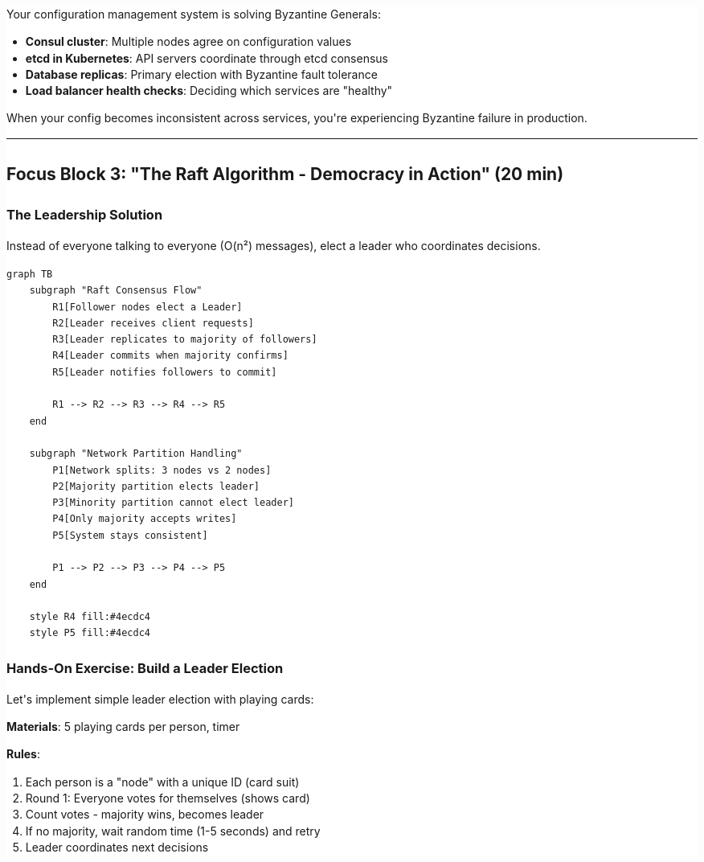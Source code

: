 Your configuration management system is solving Byzantine Generals:

- **Consul cluster**: Multiple nodes agree on configuration values
- **etcd in Kubernetes**: API servers coordinate through etcd consensus  
- **Database replicas**: Primary election with Byzantine fault tolerance
- **Load balancer health checks**: Deciding which services are "healthy"

When your config becomes inconsistent across services, you're experiencing Byzantine failure in production.

---

## Focus Block 3: "The Raft Algorithm - Democracy in Action" (20 min)

### The Leadership Solution

Instead of everyone talking to everyone (O(n²) messages), elect a leader who coordinates decisions.

```mermaid
graph TB
    subgraph "Raft Consensus Flow"
        R1[Follower nodes elect a Leader]
        R2[Leader receives client requests] 
        R3[Leader replicates to majority of followers]
        R4[Leader commits when majority confirms]
        R5[Leader notifies followers to commit]
        
        R1 --> R2 --> R3 --> R4 --> R5
    end
    
    subgraph "Network Partition Handling"
        P1[Network splits: 3 nodes vs 2 nodes]
        P2[Majority partition elects leader]
        P3[Minority partition cannot elect leader]
        P4[Only majority accepts writes]
        P5[System stays consistent]
        
        P1 --> P2 --> P3 --> P4 --> P5
    end
    
    style R4 fill:#4ecdc4
    style P5 fill:#4ecdc4
```

### Hands-On Exercise: Build a Leader Election

Let's implement simple leader election with playing cards:

**Materials**: 5 playing cards per person, timer

**Rules**:
1. Each person is a "node" with a unique ID (card suit)
2. Round 1: Everyone votes for themselves (shows card)
3. Count votes - majority wins, becomes leader
4. If no majority, wait random time (1-5 seconds) and retry
5. Leader coordinates next decisions
